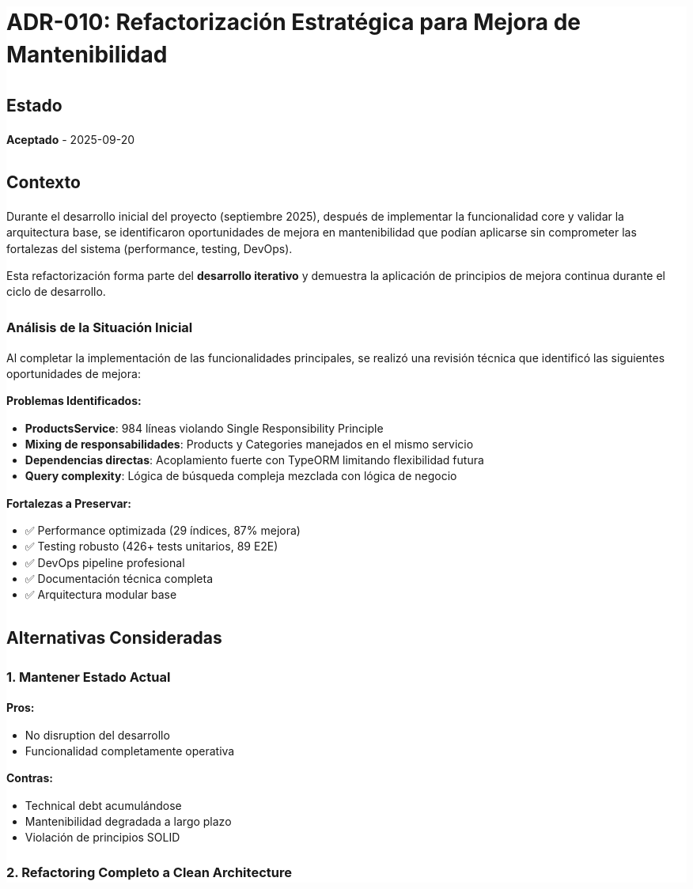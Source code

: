 # ADR-010: Refactorización Estratégica para Mejora de Mantenibilidad

## Estado

**Aceptado** - 2025-09-20

## Contexto

Durante el desarrollo inicial del proyecto (septiembre 2025), después de implementar la funcionalidad core y validar la arquitectura base, se identificaron oportunidades de mejora en mantenibilidad que podían aplicarse sin comprometer las fortalezas del sistema (performance, testing, DevOps).

Esta refactorización forma parte del **desarrollo iterativo** y demuestra la aplicación de principios de mejora continua durante el ciclo de desarrollo.

### Análisis de la Situación Inicial

Al completar la implementación de las funcionalidades principales, se realizó una revisión técnica que identificó las siguientes oportunidades de mejora:

**Problemas Identificados:**

- **ProductsService**: 984 líneas violando Single Responsibility Principle
- **Mixing de responsabilidades**: Products y Categories manejados en el mismo servicio
- **Dependencias directas**: Acoplamiento fuerte con TypeORM limitando flexibilidad futura
- **Query complexity**: Lógica de búsqueda compleja mezclada con lógica de negocio

**Fortalezas a Preservar:**

- ✅ Performance optimizada (29 índices, 87% mejora)
- ✅ Testing robusto (426+ tests unitarios, 89 E2E)
- ✅ DevOps pipeline profesional
- ✅ Documentación técnica completa
- ✅ Arquitectura modular base

## Alternativas Consideradas

### 1. Mantener Estado Actual

**Pros:**

- No disruption del desarrollo
- Funcionalidad completamente operativa

**Contras:**

- Technical debt acumulándose
- Mantenibilidad degradada a largo plazo
- Violación de principios SOLID

### 2. Refactoring Completo a Clean Architecture
